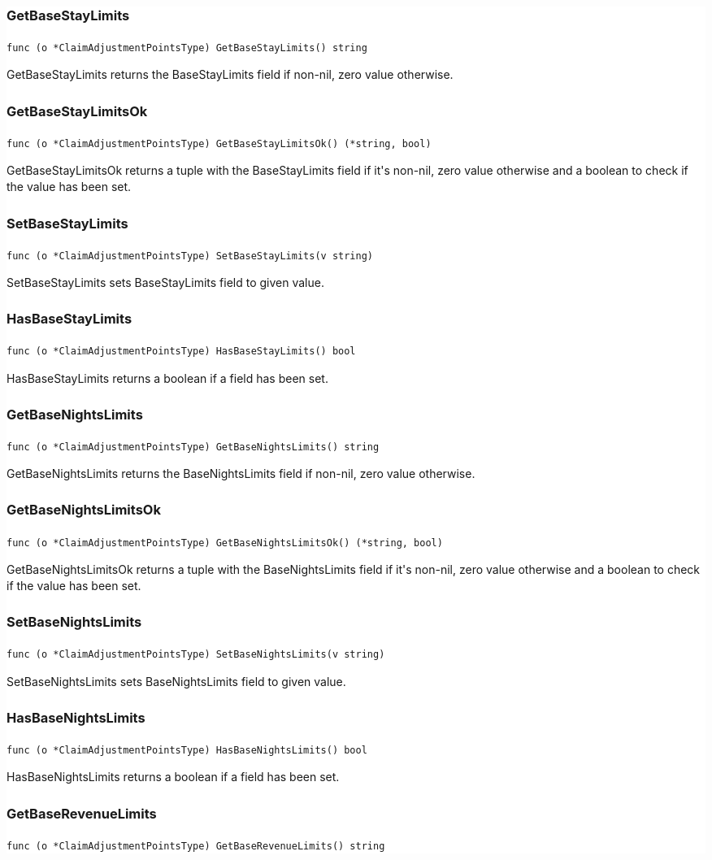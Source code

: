 ### GetBaseStayLimits

`func (o *ClaimAdjustmentPointsType) GetBaseStayLimits() string`

GetBaseStayLimits returns the BaseStayLimits field if non-nil, zero value otherwise.

### GetBaseStayLimitsOk

`func (o *ClaimAdjustmentPointsType) GetBaseStayLimitsOk() (*string, bool)`

GetBaseStayLimitsOk returns a tuple with the BaseStayLimits field if it's non-nil, zero value otherwise
and a boolean to check if the value has been set.

### SetBaseStayLimits

`func (o *ClaimAdjustmentPointsType) SetBaseStayLimits(v string)`

SetBaseStayLimits sets BaseStayLimits field to given value.

### HasBaseStayLimits

`func (o *ClaimAdjustmentPointsType) HasBaseStayLimits() bool`

HasBaseStayLimits returns a boolean if a field has been set.

### GetBaseNightsLimits

`func (o *ClaimAdjustmentPointsType) GetBaseNightsLimits() string`

GetBaseNightsLimits returns the BaseNightsLimits field if non-nil, zero value otherwise.

### GetBaseNightsLimitsOk

`func (o *ClaimAdjustmentPointsType) GetBaseNightsLimitsOk() (*string, bool)`

GetBaseNightsLimitsOk returns a tuple with the BaseNightsLimits field if it's non-nil, zero value otherwise
and a boolean to check if the value has been set.

### SetBaseNightsLimits

`func (o *ClaimAdjustmentPointsType) SetBaseNightsLimits(v string)`

SetBaseNightsLimits sets BaseNightsLimits field to given value.

### HasBaseNightsLimits

`func (o *ClaimAdjustmentPointsType) HasBaseNightsLimits() bool`

HasBaseNightsLimits returns a boolean if a field has been set.

### GetBaseRevenueLimits

`func (o *ClaimAdjustmentPointsType) GetBaseRevenueLimits() string`
